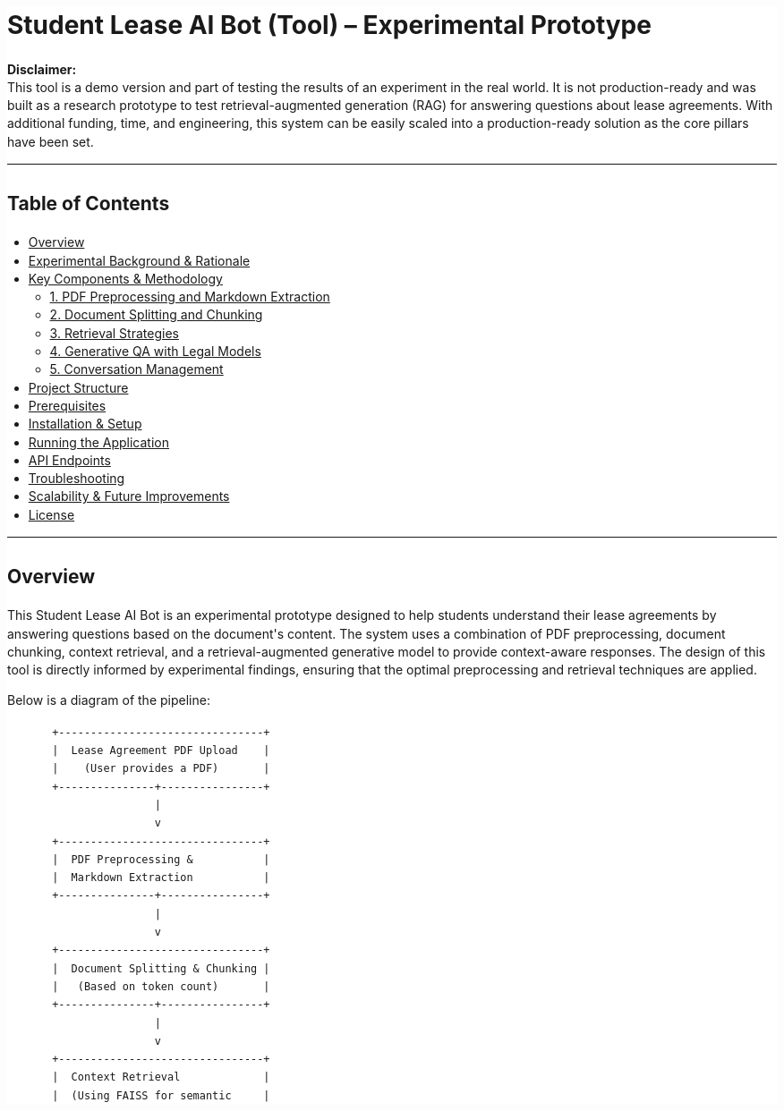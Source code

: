 # Student Lease AI Bot (Tool) – Experimental Prototype

**Disclaimer:**  
This tool is a demo version and part of testing the results of an experiment in the real world. It is not production-ready and was built as a research prototype to test retrieval-augmented generation (RAG) for answering questions about lease agreements. With additional funding, time, and engineering, this system can be easily scaled into a production-ready solution as the core pillars have been set.

---

## Table of Contents

- [Overview](#overview)
- [Experimental Background & Rationale](#experimental-background--rationale)
- [Key Components & Methodology](#key-components--methodology)
  - [1. PDF Preprocessing and Markdown Extraction](#1-pdf-preprocessing-and-markdown-extraction)
  - [2. Document Splitting and Chunking](#2-document-splitting-and-chunking)
  - [3. Retrieval Strategies](#3-retrieval-strategies)
  - [4. Generative QA with Legal Models](#4-generative-qa-with-legal-models)
  - [5. Conversation Management](#5-conversation-management)
- [Project Structure](#project-structure)
- [Prerequisites](#prerequisites)
- [Installation & Setup](#installation--setup)
- [Running the Application](#running-the-application)
- [API Endpoints](#api-endpoints)
- [Troubleshooting](#troubleshooting)
- [Scalability & Future Improvements](#scalability--future-improvements)
- [License](#license)

---

## Overview

This Student Lease AI Bot is an experimental prototype designed to help students understand their lease agreements by answering questions based on the document's content. The system uses a combination of PDF preprocessing, document chunking, context retrieval, and a retrieval-augmented generative model to provide context-aware responses. The design of this tool is directly informed by experimental findings, ensuring that the optimal preprocessing and retrieval techniques are applied.

Below is a diagram of the pipeline:

```
       +--------------------------------+
       |  Lease Agreement PDF Upload    |
       |    (User provides a PDF)       |
       +---------------+----------------+
                       |
                       v
       +--------------------------------+
       |  PDF Preprocessing &           |
       |  Markdown Extraction           |
       +---------------+----------------+
                       |
                       v
       +--------------------------------+
       |  Document Splitting & Chunking |
       |   (Based on token count)       |
       +---------------+----------------+
                       |
                       v
       +--------------------------------+
       |  Context Retrieval             |
       |  (Using FAISS for semantic     |
```